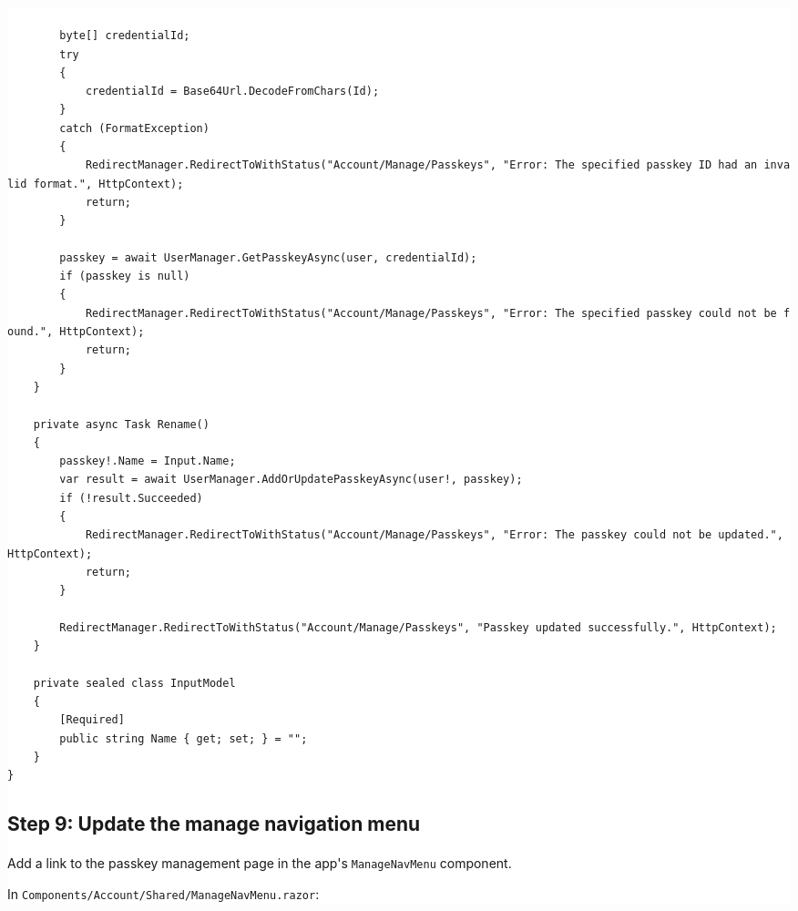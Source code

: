 ```razor

        byte[] credentialId;
        try
        {
            credentialId = Base64Url.DecodeFromChars(Id);
        }
        catch (FormatException)
        {
            RedirectManager.RedirectToWithStatus("Account/Manage/Passkeys", "Error: The specified passkey ID had an invalid format.", HttpContext);
            return;
        }

        passkey = await UserManager.GetPasskeyAsync(user, credentialId);
        if (passkey is null)
        {
            RedirectManager.RedirectToWithStatus("Account/Manage/Passkeys", "Error: The specified passkey could not be found.", HttpContext);
            return;
        }
    }

    private async Task Rename()
    {
        passkey!.Name = Input.Name;
        var result = await UserManager.AddOrUpdatePasskeyAsync(user!, passkey);
        if (!result.Succeeded)
        {
            RedirectManager.RedirectToWithStatus("Account/Manage/Passkeys", "Error: The passkey could not be updated.", HttpContext);
            return;
        }

        RedirectManager.RedirectToWithStatus("Account/Manage/Passkeys", "Passkey updated successfully.", HttpContext);
    }

    private sealed class InputModel
    {
        [Required]
        public string Name { get; set; } = "";
    }
}
```

## Step 9: Update the manage navigation menu

Add a link to the passkey management page in the app's `ManageNavMenu` component.

In `Components/Account/Shared/ManageNavMenu.razor`:
